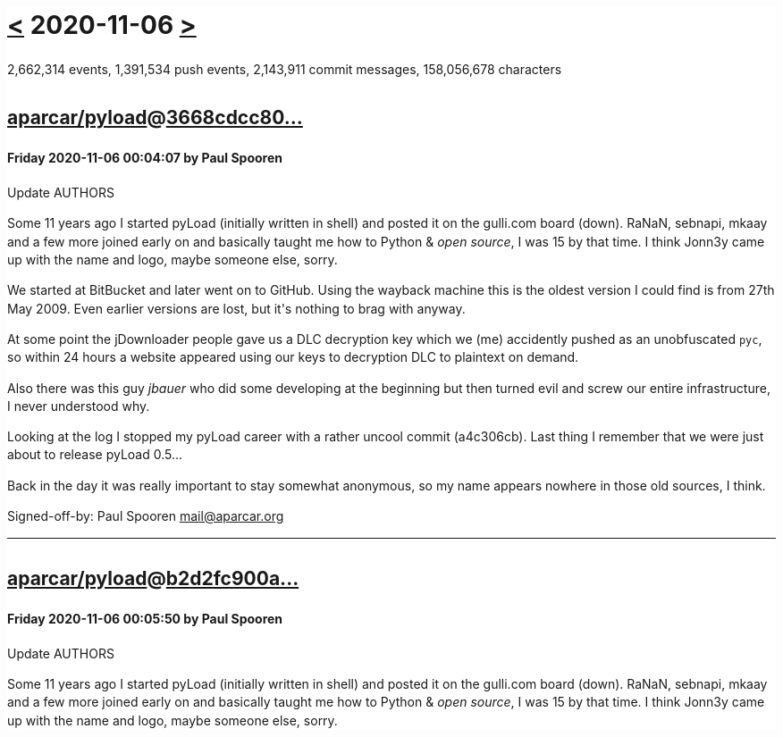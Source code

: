 # [<](2020-11-05.md) 2020-11-06 [>](2020-11-07.md)

2,662,314 events, 1,391,534 push events, 2,143,911 commit messages, 158,056,678 characters


## [aparcar/pyload](https://github.com/aparcar/pyload)@[3668cdcc80...](https://github.com/aparcar/pyload/commit/3668cdcc80c5445ba8fa52cbf80c2a825fbf5200)
#### Friday 2020-11-06 00:04:07 by Paul Spooren

Update AUTHORS

Some 11 years ago I started pyLoad (initially written in shell) and
posted it on the gulli.com board (down). RaNaN, sebnapi, mkaay and a few
more joined early on and basically taught me how to Python & *open
source*, I was 15 by that time.  I think Jonn3y came up with the name
and logo, maybe someone else, sorry.

We started at BitBucket and later went on to GitHub. Using the wayback
machine this is the oldest version I could find is from 27th May 2009.
Even earlier versions are lost, but it's nothing to brag with anyway.

At some point the jDownloader people gave us a DLC decryption key which
we (me) accidently pushed as an unobfuscated `pyc`, so within 24 hours a
website appeared using our keys to decryption DLC to plaintext on
demand.

Also there was this guy *jbauer* who did some developing at the
beginning but then turned evil and screw our entire infrastructure, I
never understood why.

Looking at the log I stopped my pyLoad career with a rather uncool
commit (a4c306cb). Last thing I remember that we were just about to
release pyLoad 0.5...

Back in the day it was really important to stay somewhat anonymous, so
my name appears nowhere in those old sources, I think.

Signed-off-by: Paul Spooren <mail@aparcar.org>

---
## [aparcar/pyload](https://github.com/aparcar/pyload)@[b2d2fc900a...](https://github.com/aparcar/pyload/commit/b2d2fc900aa7bffe0b7d1811b53edaf47e971764)
#### Friday 2020-11-06 00:05:50 by Paul Spooren

Update AUTHORS

Some 11 years ago I started pyLoad (initially written in shell) and
posted it on the gulli.com board (down). RaNaN, sebnapi, mkaay and a few
more joined early on and basically taught me how to Python & *open
source*, I was 15 by that time.  I think Jonn3y came up with the name
and logo, maybe someone else, sorry.
